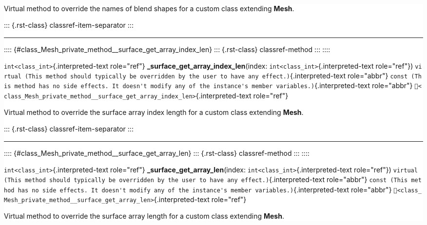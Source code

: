 Virtual method to override the names of blend shapes for a custom class
extending **Mesh**.

::: {.rst-class}
classref-item-separator
:::

------------------------------------------------------------------------

:::: {#class_Mesh_private_method__surface_get_array_index_len}
::: {.rst-class}
classref-method
:::
::::

`int<class_int>`{.interpreted-text role="ref"}
**\_surface_get_array_index_len**(index:
`int<class_int>`{.interpreted-text role="ref"})
`virtual (This method should typically be overridden by the user to have any effect.)`{.interpreted-text
role="abbr"}
`const (This method has no side effects. It doesn't modify any of the instance's member variables.)`{.interpreted-text
role="abbr"}
`🔗<class_Mesh_private_method__surface_get_array_index_len>`{.interpreted-text
role="ref"}

Virtual method to override the surface array index length for a custom
class extending **Mesh**.

::: {.rst-class}
classref-item-separator
:::

------------------------------------------------------------------------

:::: {#class_Mesh_private_method__surface_get_array_len}
::: {.rst-class}
classref-method
:::
::::

`int<class_int>`{.interpreted-text role="ref"}
**\_surface_get_array_len**(index: `int<class_int>`{.interpreted-text
role="ref"})
`virtual (This method should typically be overridden by the user to have any effect.)`{.interpreted-text
role="abbr"}
`const (This method has no side effects. It doesn't modify any of the instance's member variables.)`{.interpreted-text
role="abbr"}
`🔗<class_Mesh_private_method__surface_get_array_len>`{.interpreted-text
role="ref"}

Virtual method to override the surface array length for a custom class
extending **Mesh**.
